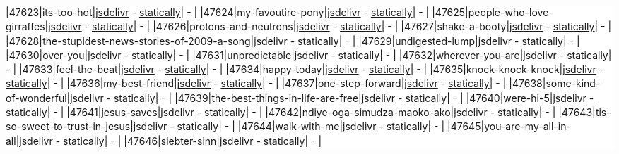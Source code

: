 |47623|its-too-hot|[jsdelivr](https://cdn.jsdelivr.net/gh/dbchord/c3-3-6/45001-50000/47501-48000/its-too-hot.webp) - [statically](https://cdn.statically.io/gh/dbchord/c3-3-6/i/45001-50000/47501-48000/its-too-hot.webp)| - |
|47624|my-favoutire-pony|[jsdelivr](https://cdn.jsdelivr.net/gh/dbchord/c3-3-6/45001-50000/47501-48000/my-favoutire-pony.webp) - [statically](https://cdn.statically.io/gh/dbchord/c3-3-6/i/45001-50000/47501-48000/my-favoutire-pony.webp)| - |
|47625|people-who-love-girraffes|[jsdelivr](https://cdn.jsdelivr.net/gh/dbchord/c3-3-6/45001-50000/47501-48000/people-who-love-girraffes.webp) - [statically](https://cdn.statically.io/gh/dbchord/c3-3-6/i/45001-50000/47501-48000/people-who-love-girraffes.webp)| - |
|47626|protons-and-neutrons|[jsdelivr](https://cdn.jsdelivr.net/gh/dbchord/c3-3-6/45001-50000/47501-48000/protons-and-neutrons.webp) - [statically](https://cdn.statically.io/gh/dbchord/c3-3-6/i/45001-50000/47501-48000/protons-and-neutrons.webp)| - |
|47627|shake-a-booty|[jsdelivr](https://cdn.jsdelivr.net/gh/dbchord/c3-3-6/45001-50000/47501-48000/shake-a-booty.webp) - [statically](https://cdn.statically.io/gh/dbchord/c3-3-6/i/45001-50000/47501-48000/shake-a-booty.webp)| - |
|47628|the-stupidest-news-stories-of-2009-a-song|[jsdelivr](https://cdn.jsdelivr.net/gh/dbchord/c3-3-6/45001-50000/47501-48000/the-stupidest-news-stories-of-2009-a-song.webp) - [statically](https://cdn.statically.io/gh/dbchord/c3-3-6/i/45001-50000/47501-48000/the-stupidest-news-stories-of-2009-a-song.webp)| - |
|47629|undigested-lump|[jsdelivr](https://cdn.jsdelivr.net/gh/dbchord/c3-3-6/45001-50000/47501-48000/undigested-lump.webp) - [statically](https://cdn.statically.io/gh/dbchord/c3-3-6/i/45001-50000/47501-48000/undigested-lump.webp)| - |
|47630|over-you|[jsdelivr](https://cdn.jsdelivr.net/gh/dbchord/c3-3-6/45001-50000/47501-48000/over-you.webp) - [statically](https://cdn.statically.io/gh/dbchord/c3-3-6/i/45001-50000/47501-48000/over-you.webp)| - |
|47631|unpredictable|[jsdelivr](https://cdn.jsdelivr.net/gh/dbchord/c3-3-6/45001-50000/47501-48000/unpredictable.webp) - [statically](https://cdn.statically.io/gh/dbchord/c3-3-6/i/45001-50000/47501-48000/unpredictable.webp)| - |
|47632|wherever-you-are|[jsdelivr](https://cdn.jsdelivr.net/gh/dbchord/c3-3-6/45001-50000/47501-48000/wherever-you-are.webp) - [statically](https://cdn.statically.io/gh/dbchord/c3-3-6/i/45001-50000/47501-48000/wherever-you-are.webp)| - |
|47633|feel-the-beat|[jsdelivr](https://cdn.jsdelivr.net/gh/dbchord/c3-3-6/45001-50000/47501-48000/feel-the-beat.webp) - [statically](https://cdn.statically.io/gh/dbchord/c3-3-6/i/45001-50000/47501-48000/feel-the-beat.webp)| - |
|47634|happy-today|[jsdelivr](https://cdn.jsdelivr.net/gh/dbchord/c3-3-6/45001-50000/47501-48000/happy-today.webp) - [statically](https://cdn.statically.io/gh/dbchord/c3-3-6/i/45001-50000/47501-48000/happy-today.webp)| - |
|47635|knock-knock-knock|[jsdelivr](https://cdn.jsdelivr.net/gh/dbchord/c3-3-6/45001-50000/47501-48000/knock-knock-knock.webp) - [statically](https://cdn.statically.io/gh/dbchord/c3-3-6/i/45001-50000/47501-48000/knock-knock-knock.webp)| - |
|47636|my-best-friend|[jsdelivr](https://cdn.jsdelivr.net/gh/dbchord/c3-3-6/45001-50000/47501-48000/my-best-friend.webp) - [statically](https://cdn.statically.io/gh/dbchord/c3-3-6/i/45001-50000/47501-48000/my-best-friend.webp)| - |
|47637|one-step-forward|[jsdelivr](https://cdn.jsdelivr.net/gh/dbchord/c3-3-6/45001-50000/47501-48000/one-step-forward.webp) - [statically](https://cdn.statically.io/gh/dbchord/c3-3-6/i/45001-50000/47501-48000/one-step-forward.webp)| - |
|47638|some-kind-of-wonderful|[jsdelivr](https://cdn.jsdelivr.net/gh/dbchord/c3-3-6/45001-50000/47501-48000/some-kind-of-wonderful.webp) - [statically](https://cdn.statically.io/gh/dbchord/c3-3-6/i/45001-50000/47501-48000/some-kind-of-wonderful.webp)| - |
|47639|the-best-things-in-life-are-free|[jsdelivr](https://cdn.jsdelivr.net/gh/dbchord/c3-3-6/45001-50000/47501-48000/the-best-things-in-life-are-free.webp) - [statically](https://cdn.statically.io/gh/dbchord/c3-3-6/i/45001-50000/47501-48000/the-best-things-in-life-are-free.webp)| - |
|47640|were-hi-5|[jsdelivr](https://cdn.jsdelivr.net/gh/dbchord/c3-3-6/45001-50000/47501-48000/were-hi-5.webp) - [statically](https://cdn.statically.io/gh/dbchord/c3-3-6/i/45001-50000/47501-48000/were-hi-5.webp)| - |
|47641|jesus-saves|[jsdelivr](https://cdn.jsdelivr.net/gh/dbchord/c3-3-6/45001-50000/47501-48000/jesus-saves.webp) - [statically](https://cdn.statically.io/gh/dbchord/c3-3-6/i/45001-50000/47501-48000/jesus-saves.webp)| - |
|47642|ndiye-oga-simudza-maoko-ako|[jsdelivr](https://cdn.jsdelivr.net/gh/dbchord/c3-3-6/45001-50000/47501-48000/ndiye-oga-simudza-maoko-ako.webp) - [statically](https://cdn.statically.io/gh/dbchord/c3-3-6/i/45001-50000/47501-48000/ndiye-oga-simudza-maoko-ako.webp)| - |
|47643|tis-so-sweet-to-trust-in-jesus|[jsdelivr](https://cdn.jsdelivr.net/gh/dbchord/c3-3-6/45001-50000/47501-48000/tis-so-sweet-to-trust-in-jesus.webp) - [statically](https://cdn.statically.io/gh/dbchord/c3-3-6/i/45001-50000/47501-48000/tis-so-sweet-to-trust-in-jesus.webp)| - |
|47644|walk-with-me|[jsdelivr](https://cdn.jsdelivr.net/gh/dbchord/c3-3-6/45001-50000/47501-48000/walk-with-me.webp) - [statically](https://cdn.statically.io/gh/dbchord/c3-3-6/i/45001-50000/47501-48000/walk-with-me.webp)| - |
|47645|you-are-my-all-in-all|[jsdelivr](https://cdn.jsdelivr.net/gh/dbchord/c3-3-6/45001-50000/47501-48000/you-are-my-all-in-all.webp) - [statically](https://cdn.statically.io/gh/dbchord/c3-3-6/i/45001-50000/47501-48000/you-are-my-all-in-all.webp)| - |
|47646|siebter-sinn|[jsdelivr](https://cdn.jsdelivr.net/gh/dbchord/c3-3-6/45001-50000/47501-48000/siebter-sinn.webp) - [statically](https://cdn.statically.io/gh/dbchord/c3-3-6/i/45001-50000/47501-48000/siebter-sinn.webp)| - |